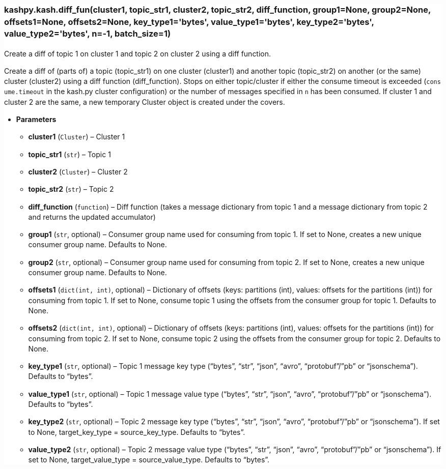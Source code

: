 
### kashpy.kash.diff_fun(cluster1, topic_str1, cluster2, topic_str2, diff_function, group1=None, group2=None, offsets1=None, offsets2=None, key_type1='bytes', value_type1='bytes', key_type2='bytes', value_type2='bytes', n=-1, batch_size=1)
Create a diff of topic 1 on cluster 1 and topic 2 on cluster 2 using a diff function.

Create a diff of (parts of) a topic (topic_str1) on one cluster (cluster1) and another topic (topic_str2) on another (or the same) cluster (cluster2) using a diff function (diff_function). Stops on either topic/cluster if either the consume timeout is exceeded (`consume.timeout` in the kash.py cluster configuration) or the number of messages specified in `n` has been consumed. If cluster 1 and cluster 2 are the same, a new temporary Cluster object is created under the covers.


* **Parameters**

    
    * **cluster1** (`Cluster`) – Cluster 1


    * **topic_str1** (`str`) – Topic 1


    * **cluster2** (`Cluster`) – Cluster 2


    * **topic_str2** (`str`) – Topic 2


    * **diff_function** (`function`) – Diff function (takes a message dictionary from topic 1 and a message dictionary from topic 2 and returns the updated accumulator)


    * **group1** (`str`, optional) – Consumer group name used for consuming from topic 1. If set to None, creates a new unique consumer group name. Defaults to None.


    * **group2** (`str`, optional) – Consumer group name used for consuming from topic 2. If set to None, creates a new unique consumer group name. Defaults to None.


    * **offsets1** (`dict(int, int)`, optional) – Dictionary of offsets (keys: partitions (int), values: offsets for the partitions (int)) for consuming from topic 1. If set to None, consume topic 1 using the offsets from the consumer group for topic 1. Defaults to None.


    * **offsets2** (`dict(int, int)`, optional) – Dictionary of offsets (keys: partitions (int), values: offsets for the partitions (int)) for consuming from topic 2. If set to None, consume topic 2 using the offsets from the consumer group for topic 2. Defaults to None.


    * **key_type1** (`str`, optional) – Topic 1 message key type (“bytes”, “str”, “json”, “avro”, “protobuf”/”pb” or “jsonschema”). Defaults to “bytes”.


    * **value_type1** (`str`, optional) – Topic 1 message value type (“bytes”, “str”, “json”, “avro”, “protobuf”/”pb” or “jsonschema”). Defaults to “bytes”.


    * **key_type2** (`str`, optional) – Topic 2 message key type (“bytes”, “str”, “json”, “avro”, “protobuf”/”pb” or “jsonschema”). If set to None, target_key_type = source_key_type. Defaults to “bytes”.


    * **value_type2** (`str`, optional) – Topic 2 message value type (“bytes”, “str”, “json”, “avro”, “protobuf”/”pb” or “jsonschema”). If set to None, target_value_type = source_value_type. Defaults to “bytes”.
